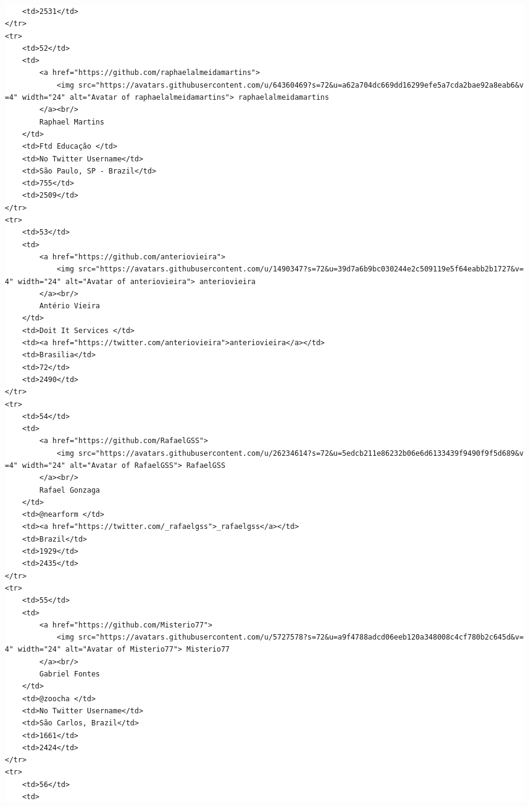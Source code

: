 		<td>2531</td>
	</tr>
	<tr>
		<td>52</td>
		<td>
			<a href="https://github.com/raphaelalmeidamartins">
				<img src="https://avatars.githubusercontent.com/u/64360469?s=72&u=a62a704dc669dd16299efe5a7cda2bae92a8eab6&v=4" width="24" alt="Avatar of raphaelalmeidamartins"> raphaelalmeidamartins
			</a><br/>
			Raphael Martins
		</td>
		<td>Ftd Educação </td>
		<td>No Twitter Username</td>
		<td>São Paulo, SP - Brazil</td>
		<td>755</td>
		<td>2509</td>
	</tr>
	<tr>
		<td>53</td>
		<td>
			<a href="https://github.com/anteriovieira">
				<img src="https://avatars.githubusercontent.com/u/1490347?s=72&u=39d7a6b9bc030244e2c509119e5f64eabb2b1727&v=4" width="24" alt="Avatar of anteriovieira"> anteriovieira
			</a><br/>
			Antério Vieira
		</td>
		<td>Doit It Services </td>
		<td><a href="https://twitter.com/anteriovieira">anteriovieira</a></td>
		<td>Brasilia</td>
		<td>72</td>
		<td>2490</td>
	</tr>
	<tr>
		<td>54</td>
		<td>
			<a href="https://github.com/RafaelGSS">
				<img src="https://avatars.githubusercontent.com/u/26234614?s=72&u=5edcb211e86232b06e6d6133439f9490f9f5d689&v=4" width="24" alt="Avatar of RafaelGSS"> RafaelGSS
			</a><br/>
			Rafael Gonzaga
		</td>
		<td>@nearform </td>
		<td><a href="https://twitter.com/_rafaelgss">_rafaelgss</a></td>
		<td>Brazil</td>
		<td>1929</td>
		<td>2435</td>
	</tr>
	<tr>
		<td>55</td>
		<td>
			<a href="https://github.com/Misterio77">
				<img src="https://avatars.githubusercontent.com/u/5727578?s=72&u=a9f4788adcd06eeb120a348008c4cf780b2c645d&v=4" width="24" alt="Avatar of Misterio77"> Misterio77
			</a><br/>
			Gabriel Fontes
		</td>
		<td>@zoocha </td>
		<td>No Twitter Username</td>
		<td>São Carlos, Brazil</td>
		<td>1661</td>
		<td>2424</td>
	</tr>
	<tr>
		<td>56</td>
		<td>